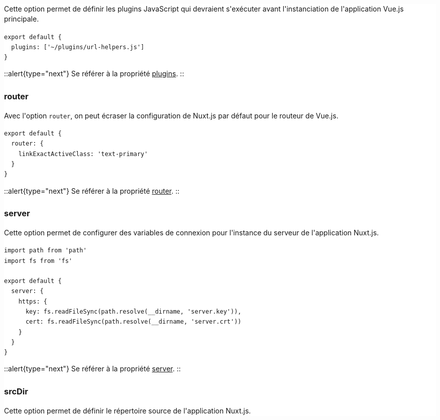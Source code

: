 Cette option permet de définir les plugins JavaScript qui devraient s'exécuter avant l'instanciation de l'application Vue.js principale.

```js{}[nuxt.config.js]
export default {
  plugins: ['~/plugins/url-helpers.js']
}
```

::alert{type="next"}
Se référer à la propriété [plugins](/docs/configuration-glossary/configuration-plugins).
::

### router

Avec l'option `router`, on peut écraser la configuration de Nuxt.js par défaut pour le routeur de Vue.js.

```js{}[nuxt.config.js]
export default {
  router: {
    linkExactActiveClass: 'text-primary'
  }
}
```

::alert{type="next"}
Se référer à la propriété [router](/docs/configuration-glossary/configuration-router).
::

### server

Cette option permet de configurer des variables de connexion pour l'instance du serveur de l'application Nuxt.js.

```js{}[nuxt.config.js]
import path from 'path'
import fs from 'fs'

export default {
  server: {
    https: {
      key: fs.readFileSync(path.resolve(__dirname, 'server.key')),
      cert: fs.readFileSync(path.resolve(__dirname, 'server.crt'))
    }
  }
}
```

::alert{type="next"}
Se référer à la propriété [server](/docs/configuration-glossary/configuration-server).
::

### srcDir

Cette option permet de définir le répertoire source de l'application Nuxt.js.
